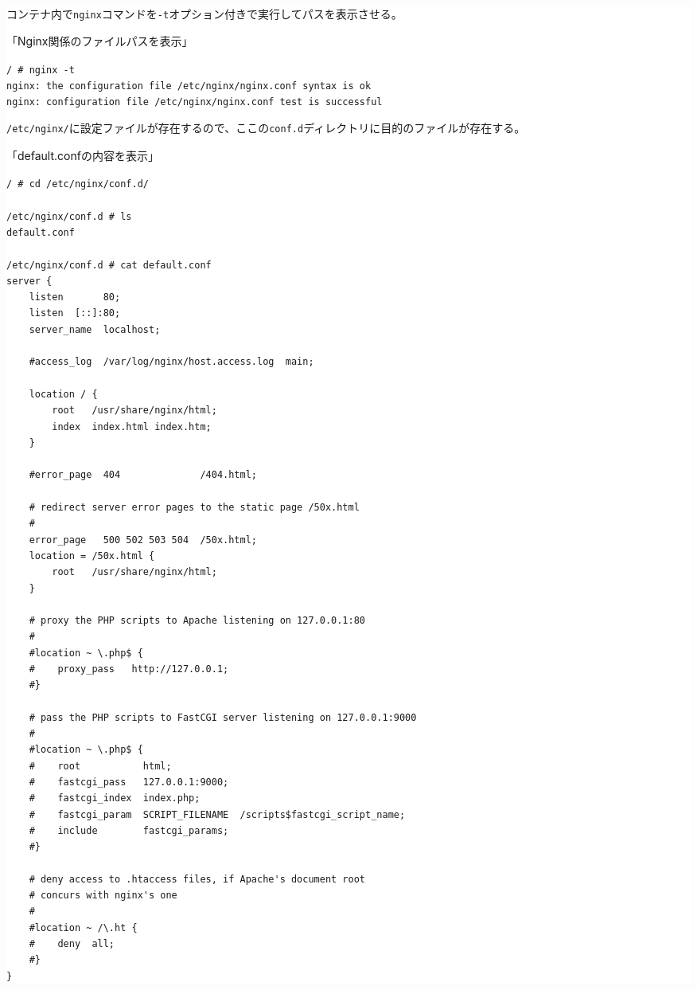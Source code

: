 コンテナ内で`nginx`コマンドを`-t`オプション付きで実行してパスを表示させる。

「Nginx関係のファイルパスを表示」
```
/ # nginx -t
nginx: the configuration file /etc/nginx/nginx.conf syntax is ok
nginx: configuration file /etc/nginx/nginx.conf test is successful
```

`/etc/nginx/`に設定ファイルが存在するので、ここの`conf.d`ディレクトリに目的のファイルが存在する。

「default.confの内容を表示」
```
/ # cd /etc/nginx/conf.d/

/etc/nginx/conf.d # ls
default.conf

/etc/nginx/conf.d # cat default.conf
server {
    listen       80;
    listen  [::]:80;
    server_name  localhost;

    #access_log  /var/log/nginx/host.access.log  main;

    location / {
        root   /usr/share/nginx/html;
        index  index.html index.htm;
    }

    #error_page  404              /404.html;

    # redirect server error pages to the static page /50x.html
    #
    error_page   500 502 503 504  /50x.html;
    location = /50x.html {
        root   /usr/share/nginx/html;
    }

    # proxy the PHP scripts to Apache listening on 127.0.0.1:80
    #
    #location ~ \.php$ {
    #    proxy_pass   http://127.0.0.1;
    #}

    # pass the PHP scripts to FastCGI server listening on 127.0.0.1:9000
    #
    #location ~ \.php$ {
    #    root           html;
    #    fastcgi_pass   127.0.0.1:9000;
    #    fastcgi_index  index.php;
    #    fastcgi_param  SCRIPT_FILENAME  /scripts$fastcgi_script_name;
    #    include        fastcgi_params;
    #}

    # deny access to .htaccess files, if Apache's document root
    # concurs with nginx's one
    #
    #location ~ /\.ht {
    #    deny  all;
    #}
}
```
